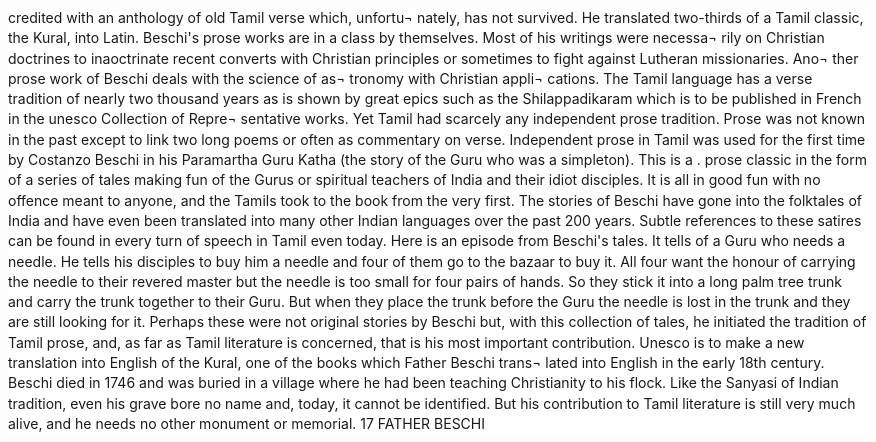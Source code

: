 credited with an anthology of old Tamil verse which, unfortu¬
nately, has not survived. He translated two-thirds of a Tamil
classic, the Kural, into Latin.
Beschi's prose works are in
a class by themselves. Most
of his writings were necessa¬
rily on Christian doctrines to
inaoctrinate recent converts
with Christian principles or
sometimes to fight against
Lutheran missionaries. Ano¬
ther prose work of Beschi
deals with the science of as¬
tronomy with Christian appli¬
cations.
The Tamil language has a
verse tradition of nearly two
thousand years as is shown
by great epics such as the
Shilappadikaram which is to
be published in French in the
unesco Collection of Repre¬
sentative works. Yet Tamil
had scarcely any independent
prose tradition. Prose was
not known in the past except
to link two long poems or
often as commentary on
verse. Independent prose in
Tamil was used for the first
time by Costanzo Beschi in
his Paramartha Guru Katha
(the story of the Guru who
was a simpleton). This is a
. prose classic in the form of
a series of tales making fun of the Gurus or spiritual teachers of
India and their idiot disciples. It is all in good fun with no
offence meant to anyone, and the Tamils took to the book from
the very first. The stories of Beschi have gone into the folktales
of India and have even been translated into many other Indian
languages over the past 200 years. Subtle references to these
satires can be found in every turn of speech in Tamil even today.
Here is an episode from Beschi's tales. It tells of a Guru who
needs a needle. He tells his disciples to buy him a needle and
four of them go to the bazaar to buy it. All four want the
honour of carrying the needle to their revered master but the
needle is too small for four pairs of hands. So they stick
it into a long palm tree trunk and carry the trunk together to
their Guru. But when they place the trunk before the Guru
the needle is lost in the trunk and they are still looking for it.
Perhaps these were not original stories by Beschi but, with this
collection of tales, he initiated the tradition of Tamil prose,
and, as far as Tamil literature is concerned, that is his most
important contribution. Unesco is to make a new translation into
English of the Kural, one of the books which Father Beschi trans¬
lated into English in the early 18th century.
Beschi died in 1746 and was buried in a village where he had
been teaching Christianity to his flock. Like the Sanyasi of
Indian tradition, even his grave bore no name and, today, it
cannot be identified. But his contribution to Tamil literature is
still very much alive, and he needs no other monument or
memorial.
17
FATHER BESCHI